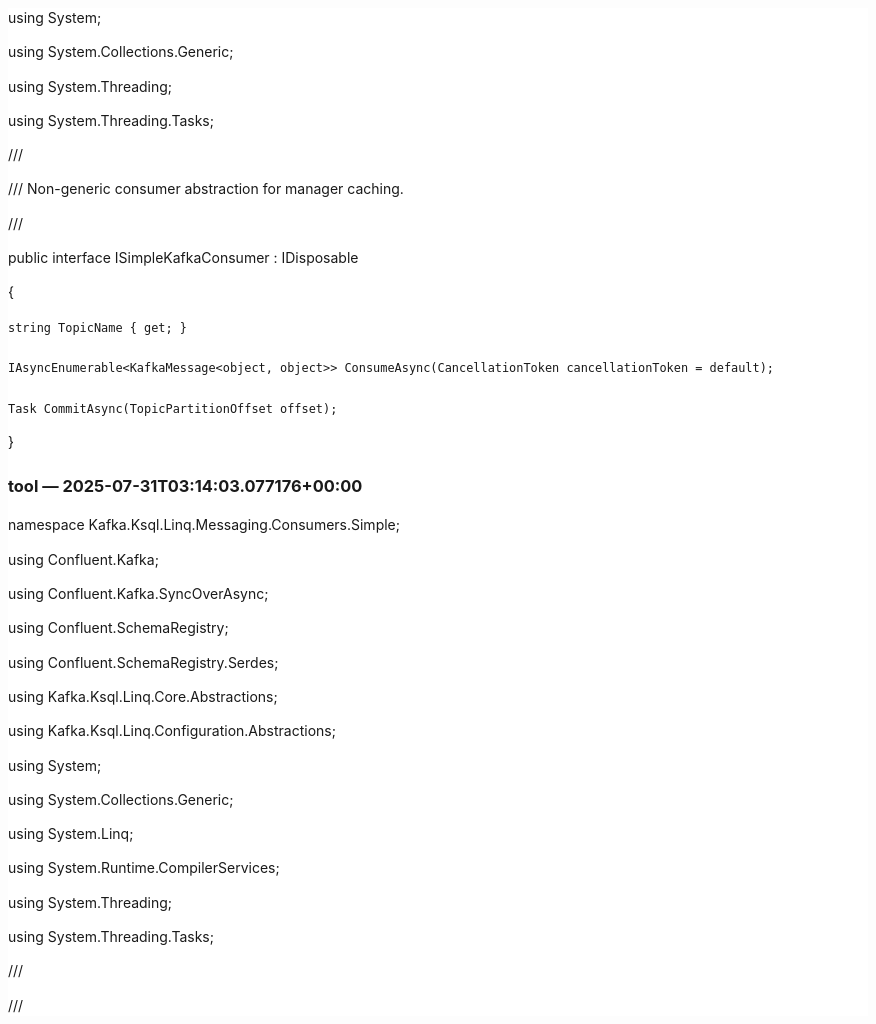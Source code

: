 using System;

using System.Collections.Generic;

using System.Threading;

using System.Threading.Tasks;



/// <summary>

/// Non-generic consumer abstraction for manager caching.

/// </summary>

public interface ISimpleKafkaConsumer : IDisposable

{

    string TopicName { get; }

    IAsyncEnumerable<KafkaMessage<object, object>> ConsumeAsync(CancellationToken cancellationToken = default);

    Task CommitAsync(TopicPartitionOffset offset);

}

### tool — 2025-07-31T03:14:03.077176+00:00

namespace Kafka.Ksql.Linq.Messaging.Consumers.Simple;



using Confluent.Kafka;

using Confluent.Kafka.SyncOverAsync;

using Confluent.SchemaRegistry;

using Confluent.SchemaRegistry.Serdes;

using Kafka.Ksql.Linq.Core.Abstractions;

using Kafka.Ksql.Linq.Configuration.Abstractions;

using System;

using System.Collections.Generic;

using System.Linq;

using System.Runtime.CompilerServices;

using System.Threading;

using System.Threading.Tasks;



/// <summary>



/// <summary>
